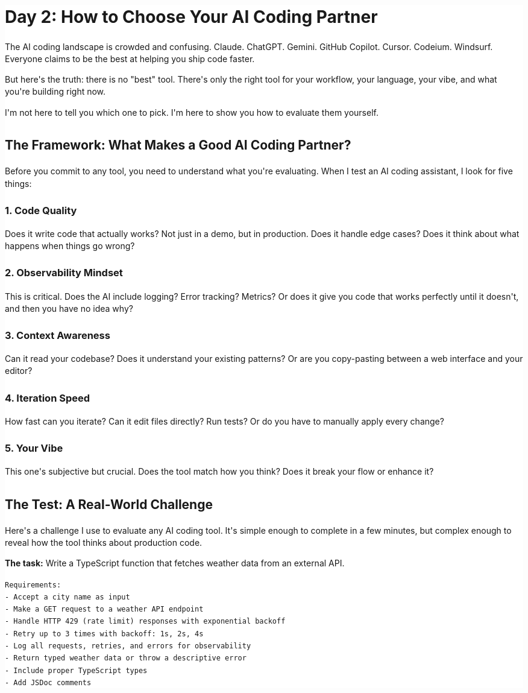 # Day 2: How to Choose Your AI Coding Partner

The AI coding landscape is crowded and confusing. Claude. ChatGPT. Gemini. GitHub Copilot. Cursor. Codeium. Windsurf. Everyone claims to be the best at helping you ship code faster.

But here's the truth: there is no "best" tool. There's only the right tool for your workflow, your language, your vibe, and what you're building right now.

I'm not here to tell you which one to pick. I'm here to show you how to evaluate them yourself.

## The Framework: What Makes a Good AI Coding Partner?

Before you commit to any tool, you need to understand what you're evaluating. When I test an AI coding assistant, I look for five things:

### 1. Code Quality
Does it write code that actually works? Not just in a demo, but in production. Does it handle edge cases? Does it think about what happens when things go wrong?

### 2. Observability Mindset
This is critical. Does the AI include logging? Error tracking? Metrics? Or does it give you code that works perfectly until it doesn't, and then you have no idea why?

### 3. Context Awareness
Can it read your codebase? Does it understand your existing patterns? Or are you copy-pasting between a web interface and your editor?

### 4. Iteration Speed
How fast can you iterate? Can it edit files directly? Run tests? Or do you have to manually apply every change?

### 5. Your Vibe
This one's subjective but crucial. Does the tool match how you think? Does it break your flow or enhance it?

## The Test: A Real-World Challenge

Here's a challenge I use to evaluate any AI coding tool. It's simple enough to complete in a few minutes, but complex enough to reveal how the tool thinks about production code.

**The task:** Write a TypeScript function that fetches weather data from an external API.

```
Requirements:
- Accept a city name as input
- Make a GET request to a weather API endpoint
- Handle HTTP 429 (rate limit) responses with exponential backoff
- Retry up to 3 times with backoff: 1s, 2s, 4s
- Log all requests, retries, and errors for observability
- Return typed weather data or throw a descriptive error
- Include proper TypeScript types
- Add JSDoc comments
```
